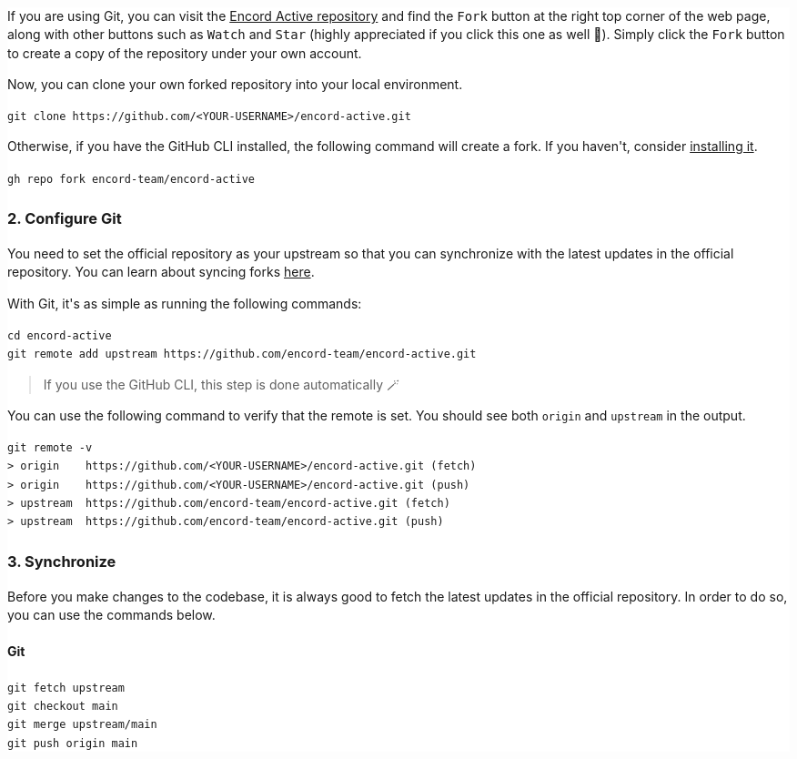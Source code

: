 If you are using Git, you can visit the [Encord Active repository](https://github.com/encord-team/encord-active) and find the <kbd>Fork</kbd> button at the right top corner of the web page, along with other buttons such as <kbd>Watch</kbd> and <kbd>Star</kbd> (highly appreciated if you click this one as well 🌟). Simply click the <kbd>Fork</kbd> button to create a copy of the repository under your own account.

Now, you can clone your own forked repository into your local environment.

```shell
git clone https://github.com/<YOUR-USERNAME>/encord-active.git
```

Otherwise, if you have the GitHub CLI installed, the following command will create a fork. If you haven't, consider [installing it](https://github.com/cli/cli#installation).

```shell
gh repo fork encord-team/encord-active
```

### 2. Configure Git

You need to set the official repository as your upstream so that you can synchronize with the latest updates in the official repository. You can learn about syncing forks [here](https://docs.github.com/en/pull-requests/collaborating-with-pull-requests/working-with-forks/configuring-a-remote-repository-for-a-fork).

With Git, it's as simple as running the following commands:

```shell
cd encord-active
git remote add upstream https://github.com/encord-team/encord-active.git
```

> If you use the GitHub CLI, this step is done automatically 🪄

You can use the following command to verify that the remote is set. You should see both `origin` and `upstream` in the output.

```shell
git remote -v
> origin    https://github.com/<YOUR-USERNAME>/encord-active.git (fetch)
> origin    https://github.com/<YOUR-USERNAME>/encord-active.git (push)
> upstream  https://github.com/encord-team/encord-active.git (fetch)
> upstream  https://github.com/encord-team/encord-active.git (push)
```

### 3. Synchronize

Before you make changes to the codebase, it is always good to fetch the latest updates in the official repository. In order to do so, you can use the commands below.

#### Git

```shell
git fetch upstream
git checkout main
git merge upstream/main
git push origin main
```
